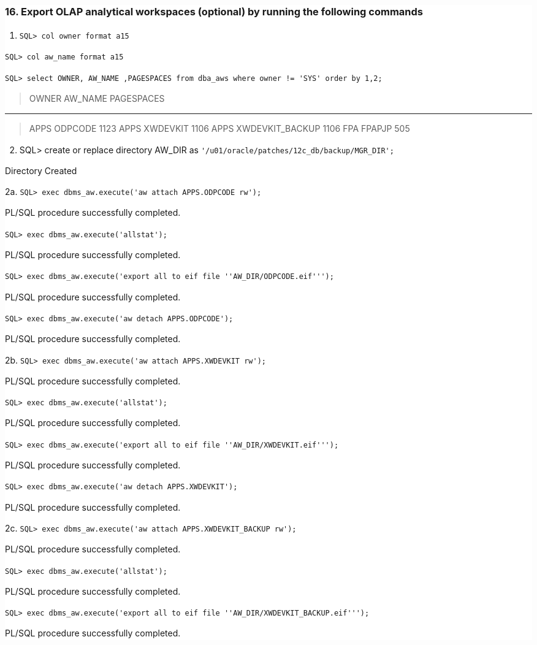 ### 16.	Export OLAP analytical workspaces (optional) by running the following commands

1. `SQL> col owner format a15`

`SQL> col aw_name format a15`

`SQL> select OWNER, AW_NAME ,PAGESPACES from dba_aws where owner != 'SYS' order by 1,2;`

>OWNER           AW_NAME         PAGESPACES
--------------- --------------- ----------
>APPS            ODPCODE               1123
APPS            XWDEVKIT              1106
APPS            XWDEVKIT_BACKUP       1106
FPA             FPAPJP                 505

2. SQL> create or replace directory AW_DIR as `'/u01/oracle/patches/12c_db/backup/MGR_DIR';`

Directory Created

2a. `SQL> exec dbms_aw.execute('aw attach APPS.ODPCODE rw');`

PL/SQL procedure successfully completed.

`SQL> exec dbms_aw.execute('allstat');`

PL/SQL procedure successfully completed.

`SQL> exec dbms_aw.execute('export all to eif file ''AW_DIR/ODPCODE.eif''');`

PL/SQL procedure successfully completed.

`SQL> exec dbms_aw.execute('aw detach APPS.ODPCODE');`

PL/SQL procedure successfully completed.

2b. `SQL> exec dbms_aw.execute('aw attach APPS.XWDEVKIT rw');`

PL/SQL procedure successfully completed.

`SQL> exec dbms_aw.execute('allstat');`

PL/SQL procedure successfully completed.

`SQL> exec dbms_aw.execute('export all to eif file ''AW_DIR/XWDEVKIT.eif''');`

PL/SQL procedure successfully completed.

`SQL> exec dbms_aw.execute('aw detach APPS.XWDEVKIT');`

PL/SQL procedure successfully completed.

2c. `SQL> exec dbms_aw.execute('aw attach APPS.XWDEVKIT_BACKUP rw');`

PL/SQL procedure successfully completed.

`SQL> exec dbms_aw.execute('allstat');`

PL/SQL procedure successfully completed.

`SQL> exec dbms_aw.execute('export all to eif file ''AW_DIR/XWDEVKIT_BACKUP.eif''');`

PL/SQL procedure successfully completed.
